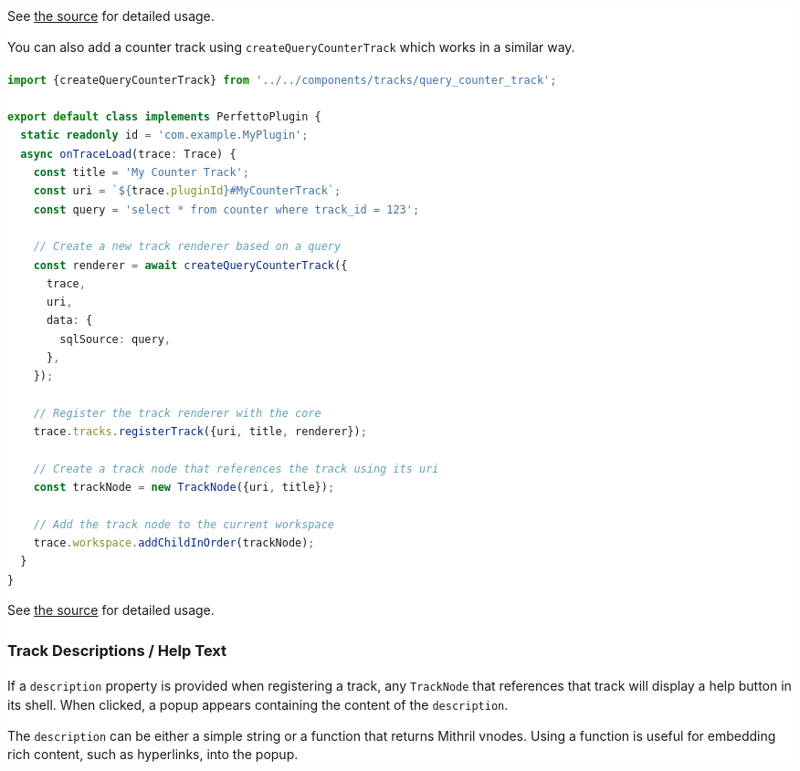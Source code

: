See
[the source](https://github.com/google/perfetto/blob/main/ui/src/components/tracks/query_slice_track.ts)
for detailed usage.

You can also add a counter track using `createQueryCounterTrack` which works in
a similar way.

```ts
import {createQueryCounterTrack} from '../../components/tracks/query_counter_track';

export default class implements PerfettoPlugin {
  static readonly id = 'com.example.MyPlugin';
  async onTraceLoad(trace: Trace) {
    const title = 'My Counter Track';
    const uri = `${trace.pluginId}#MyCounterTrack`;
    const query = 'select * from counter where track_id = 123';

    // Create a new track renderer based on a query
    const renderer = await createQueryCounterTrack({
      trace,
      uri,
      data: {
        sqlSource: query,
      },
    });

    // Register the track renderer with the core
    trace.tracks.registerTrack({uri, title, renderer});

    // Create a track node that references the track using its uri
    const trackNode = new TrackNode({uri, title});

    // Add the track node to the current workspace
    trace.workspace.addChildInOrder(trackNode);
  }
}
```

See
[the source](https://github.com/google/perfetto/blob/main/ui/src/components/tracks/query_counter_track.ts)
for detailed usage.

### Track Descriptions / Help Text

If a `description` property is provided when registering a track, any
`TrackNode` that references that track will display a help button in its shell.
When clicked, a popup appears containing the content of the `description`.

The `description` can be either a simple string or a function that returns
Mithril vnodes. Using a function is useful for embedding rich content, such as
hyperlinks, into the popup.
